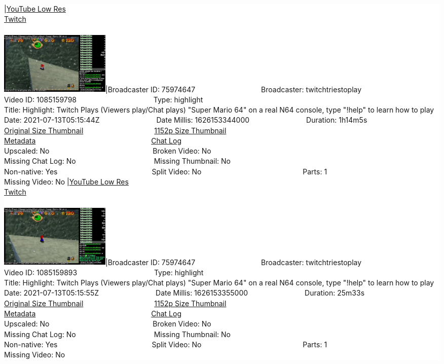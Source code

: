 |[YouTube Low Res](https://www.youtube.com/watch?v=XAOXGZ3YDOU)<br>[Twitch](https://www.twitch.tv/videos/1085159798)<br><br>[<img src="../../../../../75974647/videos/thumbnails_1152p/2021/7/1626153344000_2021_07_13T05_15_44Z_75974647_1085159798_videos_thumbnails_1152p_thumb1085159798-2048x1152.jpg" width="200">](https://www.youtube.com/watch?v=XAOXGZ3YDOU)|Broadcaster ID: 75974647          Broadcaster: twitchtriestoplay<br>Video ID: 1085159798             Type: highlight<br>Title: Highlight: Twitch Plays (Viewers play/Chat plays) "Super Mario 64" on a real N64 console, type "!help" to learn how to play<br>Date: 2021-07-13T05:15:44Z        Date Millis: 1626153344000        Duration: 1h14m5s<br>[Original Size Thumbnail](../../../../../75974647/videos/thumbnails_orig/2021/7/1626153344000_2021_07_13T05_15_44Z_75974647_1085159798_videos_thumbnails_orig_thumb1085159798-0x0.jpg)          [1152p Size Thumbnail](../../../../../75974647/videos/thumbnails_1152p/2021/7/1626153344000_2021_07_13T05_15_44Z_75974647_1085159798_videos_thumbnails_1152p_thumb1085159798-2048x1152.jpg)<br>[Metadata](../../../../../75974647/videos/metadata/2021/7/1626153344000_2021_07_13T05_15_44Z_75974647_1085159798_video_metadata.json)                 [Chat Log](../../../../../75974647/videos/chatlogs/2021/7/2021-07-13T05_15_44Z_75974647_1085159798_chat.json)<br>Upscaled: No                Broken Video: No<br>Missing Chat Log: No           Missing Thumbnail: No<br>Non-native: Yes              Split Video: No               Parts: 1<br>Missing Video: No
|[YouTube Low Res](https://www.youtube.com/watch?v=UYJ98t8L_ZQ)<br>[Twitch](https://www.twitch.tv/videos/1085159893)<br><br>[<img src="../../../../../75974647/videos/thumbnails_1152p/2021/7/1626153355000_2021_07_13T05_15_55Z_75974647_1085159893_videos_thumbnails_1152p_thumb1085159893-2048x1152.jpg" width="200">](https://www.youtube.com/watch?v=UYJ98t8L_ZQ)|Broadcaster ID: 75974647          Broadcaster: twitchtriestoplay<br>Video ID: 1085159893             Type: highlight<br>Title: Highlight: Twitch Plays (Viewers play/Chat plays) "Super Mario 64" on a real N64 console, type "!help" to learn how to play<br>Date: 2021-07-13T05:15:55Z        Date Millis: 1626153355000        Duration: 25m33s<br>[Original Size Thumbnail](../../../../../75974647/videos/thumbnails_orig/2021/7/1626153355000_2021_07_13T05_15_55Z_75974647_1085159893_videos_thumbnails_orig_thumb1085159893-0x0.jpg)          [1152p Size Thumbnail](../../../../../75974647/videos/thumbnails_1152p/2021/7/1626153355000_2021_07_13T05_15_55Z_75974647_1085159893_videos_thumbnails_1152p_thumb1085159893-2048x1152.jpg)<br>[Metadata](../../../../../75974647/videos/metadata/2021/7/1626153355000_2021_07_13T05_15_55Z_75974647_1085159893_video_metadata.json)                 [Chat Log](../../../../../75974647/videos/chatlogs/2021/7/2021-07-13T05_15_55Z_75974647_1085159893_chat.json)<br>Upscaled: No                Broken Video: No<br>Missing Chat Log: No           Missing Thumbnail: No<br>Non-native: Yes              Split Video: No               Parts: 1<br>Missing Video: No